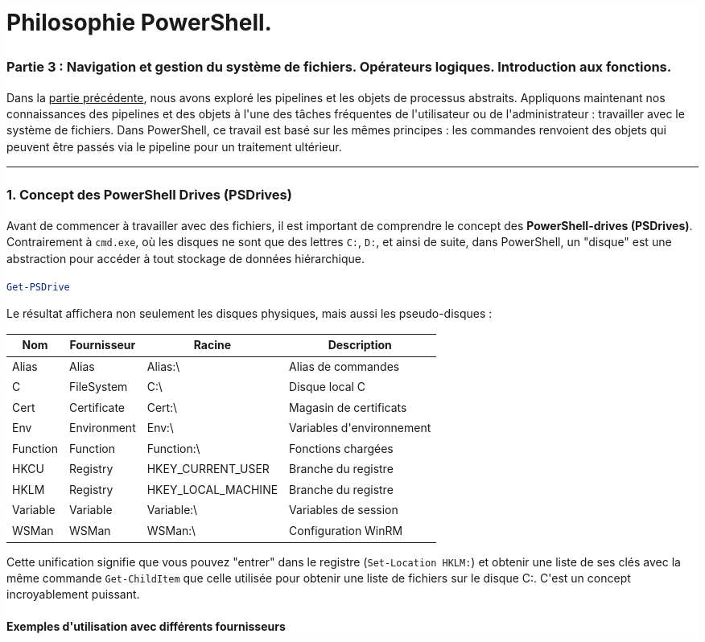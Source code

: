 # Philosophie PowerShell.

### **Partie 3 : Navigation et gestion du système de fichiers. Opérateurs logiques. Introduction aux fonctions.**

Dans la [partie précédente](https://github.com/hypo69/1001-python-ru/blob/master/articles/%D0%A4%D0%B8%D0%BB%D0%BE%D1%81%D0%BE%D1%84%D0%B8%D1%8F%20PowerShell/01.md), nous avons exploré les pipelines et les objets de processus abstraits.
Appliquons maintenant nos connaissances des pipelines et des objets à l'une des tâches fréquentes de l'utilisateur ou de l'administrateur : travailler avec le système de fichiers.
Dans PowerShell, ce travail est basé sur les mêmes principes : les commandes renvoient des objets qui peuvent être passés via le pipeline pour un traitement ultérieur.

***

### **1. Concept des PowerShell Drives (PSDrives)**

Avant de commencer à travailler avec des fichiers, il est important de comprendre le concept des **PowerShell-drives (PSDrives)**. Contrairement à `cmd.exe`, où les disques ne sont que des lettres `C:`, `D:`, et ainsi de suite, dans PowerShell, un "disque" est une abstraction pour accéder à tout stockage de données hiérarchique.

```powershell
Get-PSDrive
```
Le résultat affichera non seulement les disques physiques, mais aussi les pseudo-disques :

| Nom | Fournisseur | Racine | Description |
|---|---|---|---|
| Alias | Alias | Alias:\ | Alias de commandes |
| C | FileSystem | C:\ | Disque local C |
| Cert | Certificate | Cert:\ | Magasin de certificats |
| Env | Environment | Env:\ | Variables d'environnement |
| Function | Function | Function:\ | Fonctions chargées |
| HKCU | Registry | HKEY_CURRENT_USER | Branche du registre |
| HKLM | Registry | HKEY_LOCAL_MACHINE | Branche du registre |
| Variable | Variable | Variable:\ | Variables de session |
| WSMan | WSMan | WSMan:\ | Configuration WinRM |

Cette unification signifie que vous pouvez "entrer" dans le registre (`Set-Location HKLM:`) et obtenir une liste de ses clés avec la même commande `Get-ChildItem` que celle utilisée pour obtenir une liste de fichiers sur le disque C:. C'est un concept incroyablement puissant.

#### **Exemples d'utilisation avec différents fournisseurs**
